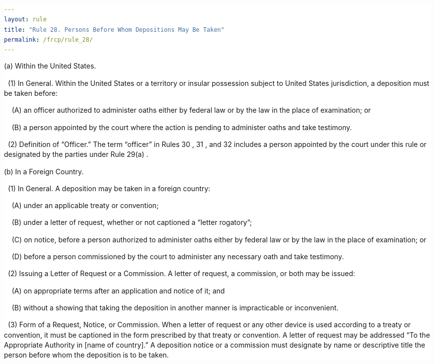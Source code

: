 ```yaml
---
layout: rule
title: "Rule 28. Persons Before Whom Depositions May Be Taken"
permalink: /frcp/rule_28/
---
```


(a) Within the United States.


&nbsp;&nbsp;(1) In General. Within the United States or a territory or insular possession subject to United States jurisdiction, a deposition must be taken before:


&nbsp;&nbsp;&nbsp;&nbsp;(A) an officer authorized to administer oaths either by federal law or by the law in the place of examination; or


&nbsp;&nbsp;&nbsp;&nbsp;(B) a person appointed by the court where the action is pending to administer oaths and take testimony.


&nbsp;&nbsp;(2) Definition of “Officer.” The term “officer” in Rules 30 , 31 , and 32 includes a person appointed by the court under this rule or designated by the parties under Rule 29(a) .


(b) In a Foreign Country.


&nbsp;&nbsp;(1) In General. A deposition may be taken in a foreign country:


&nbsp;&nbsp;&nbsp;&nbsp;(A) under an applicable treaty or convention;


&nbsp;&nbsp;&nbsp;&nbsp;(B) under a letter of request, whether or not captioned a “letter rogatory”;


&nbsp;&nbsp;&nbsp;&nbsp;(C) on notice, before a person authorized to administer oaths either by federal law or by the law in the place of examination; or


&nbsp;&nbsp;&nbsp;&nbsp;(D) before a person commissioned by the court to administer any necessary oath and take testimony.


&nbsp;&nbsp;(2) Issuing a Letter of Request or a Commission. A letter of request, a commission, or both may be issued:


&nbsp;&nbsp;&nbsp;&nbsp;(A) on appropriate terms after an application and notice of it; and


&nbsp;&nbsp;&nbsp;&nbsp;(B) without a showing that taking the deposition in another manner is impracticable or inconvenient.


&nbsp;&nbsp;(3) Form of a Request, Notice, or Commission. When a letter of request or any other device is used according to a treaty or convention, it must be captioned in the form prescribed by that treaty or convention. A letter of request may be addressed “To the Appropriate Authority in [name of country].” A deposition notice or a commission must designate by name or descriptive title the person before whom the deposition is to be taken.
